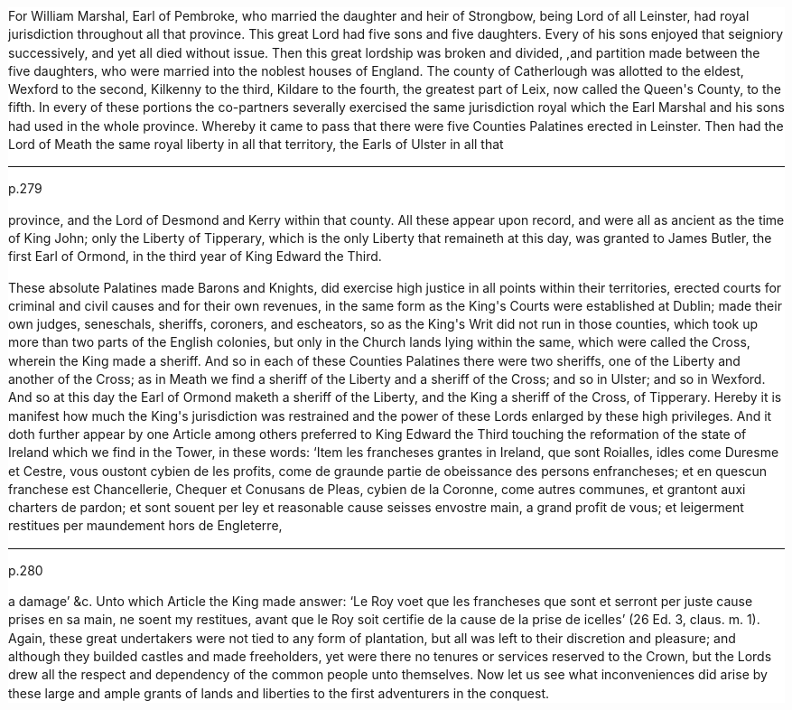 
For William Marshal, Earl of Pembroke, who married the daughter and heir of Strongbow, being Lord of all Leinster, had royal jurisdiction throughout all that province. This great Lord had five sons and five daughters. Every of his sons enjoyed that seigniory successively, and yet all died without issue. Then this great lordship was broken and divided, ,and partition made between the five daughters, who were married into the noblest houses of England. The county of Catherlough was allotted 
to the eldest, Wexford to the second, Kilkenny to the third, Kildare to the fourth, the greatest part of Leix, now called the Queen's County, to the fifth. In every of these portions the co-partners severally exercised the same jurisdiction royal which 
the Earl Marshal and his sons had used in the whole province. Whereby it came to pass that there were five Counties Palatines erected in Leinster. Then had the Lord of Meath the same royal liberty in all that territory, the Earls of Ulster in all that 



---

p.279



 

province, and the Lord of Desmond and Kerry within that county. All these appear upon record, and were all as ancient as the time of King John; only the Liberty of Tipperary, which is the only Liberty that remaineth at this day, was granted to James Butler, the first Earl of Ormond, in the third year of King Edward the Third.


These absolute Palatines made Barons and Knights, did exercise high justice in all points within their territories, erected courts for criminal and civil causes and for their own revenues, in the same form as the King's Courts were established at Dublin; made their own judges, seneschals, sheriffs, coroners, and escheators, so as the King's Writ did not run in those counties, which took up more than two parts of the English colonies, but only in the Church lands lying within the same, which were called the Cross, wherein the King made a sheriff. And so in each of these Counties Palatines there were two sheriffs, one of the Liberty and another of the Cross; as in Meath we find a sheriff of the Liberty and a sheriff of the Cross; and so in Ulster; and so in Wexford. And so at this day the Earl of Ormond maketh a sheriff of the Liberty, and the King a sheriff of the Cross, of Tipperary. Hereby it is manifest how much the King's jurisdiction was restrained and the power of these Lords enlarged by these high privileges. And it doth further appear by one Article among others preferred to King Edward the Third touching the reformation of the state of Ireland which we find in the Tower, in these words: ‘Item les francheses grantes in Ireland, que sont Roialles, idles come Duresme et Cestre, vous oustont cybien de les profits, come de graunde partie de obeissance des persons enfrancheses; et en quescun franchese est Chancellerie, Chequer et Conusans de Pleas, cybien de la Coronne, come autres communes, et grantont auxi charters de pardon; et sont souent per ley et reasonable cause seisses envostre main, a grand profit de vous; et leigerment restitues per maundement hors de Engleterre,



---

p.280




a damage’ &c. Unto which Article the King made answer: ‘Le Roy voet que les francheses que sont et serront per juste cause 
prises en sa main, ne soent my restitues, avant que le Roy soit certifie de la cause de la prise de icelles’ (26 Ed. 3, claus. m. 1). Again, these great undertakers were not tied to any form of plantation, but all was left to their discretion and pleasure; and although they builded castles and made freeholders, yet were there no tenures or services reserved to the Crown, but the Lords drew all the respect and dependency of the common people unto themselves. Now let us see what inconveniences did arise by these large and ample grants of lands and liberties to the first adventurers in the conquest. 
